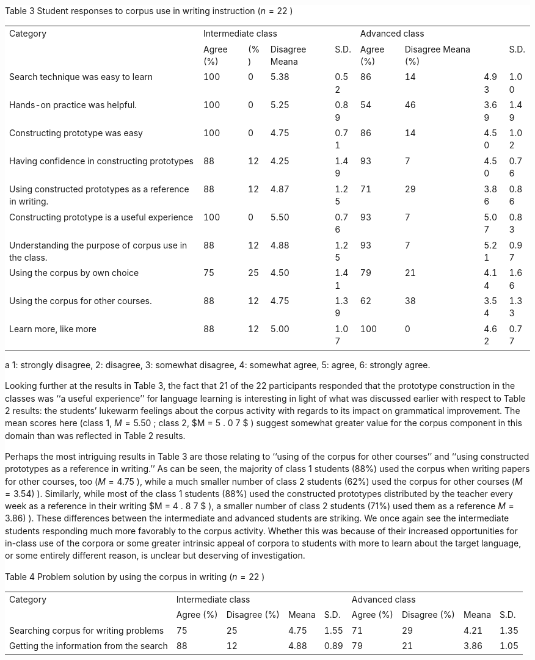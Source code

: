 Table 3 Student responses to corpus use in writing instruction $( n = 2 2$ )   

<html><body><table><tr><td rowspan="2">Category</td><td colspan="4">Intermediate class</td><td colspan="4">Advanced class</td></tr><tr><td>Agree (%)</td><td>(%)</td><td>Disagree Meana</td><td>S.D.</td><td>Agree (%)</td><td>Disagree Meana (%)</td><td></td><td>S.D.</td></tr><tr><td>Search technique was easy to learn</td><td>100</td><td>0</td><td>5.38</td><td>0.52</td><td>86</td><td>14</td><td>4.93</td><td>1.00</td></tr><tr><td>Hands-on practice was helpful.</td><td>100</td><td>0</td><td>5.25</td><td>0.89</td><td>54</td><td>46</td><td>3.69</td><td>1.49</td></tr><tr><td>Constructing prototype was easy</td><td>100</td><td>0</td><td>4.75</td><td>0.71</td><td>86</td><td>14</td><td>4.50</td><td>1.02</td></tr><tr><td>Having confidence in constructing prototypes</td><td>88</td><td>12</td><td>4.25</td><td>1.49</td><td>93</td><td>7</td><td>4.50</td><td>0.76</td></tr><tr><td>Using constructed prototypes as a reference in writing.</td><td>88</td><td>12</td><td>4.87</td><td>1.25</td><td>71</td><td>29</td><td>3.86</td><td>0.86</td></tr><tr><td>Constructing prototype is a useful experience</td><td>100</td><td>0</td><td>5.50</td><td>0.76</td><td>93</td><td>7</td><td>5.07</td><td>0.83</td></tr><tr><td>Understanding the purpose of corpus use in the class.</td><td>88</td><td>12</td><td>4.88</td><td>1.25</td><td>93</td><td>7</td><td>5.21</td><td>0.97</td></tr><tr><td>Using the corpus by own choice</td><td>75</td><td>25</td><td>4.50</td><td>1.41</td><td>79</td><td>21</td><td>4.14</td><td>1.66</td></tr><tr><td>Using the corpus for other courses.</td><td>88</td><td>12</td><td>4.75</td><td>1.39</td><td>62</td><td>38</td><td>3.54</td><td>1.33</td></tr><tr><td>Learn more, like more</td><td>88</td><td>12</td><td>5.00</td><td>1.07</td><td>100</td><td>0</td><td>4.62</td><td>0.77</td></tr></table></body></html>

a 1: strongly disagree, 2: disagree, 3: somewhat disagree, 4: somewhat agree, 5: agree, 6: strongly agree.

Looking further at the results in Table 3, the fact that 21 of the 22 participants responded that the prototype construction in the classes was ‘‘a useful experience’’ for language learning is interesting in light of what was discussed earlier with respect to Table 2 results: the students’ lukewarm feelings about the corpus activity with regards to its impact on grammatical improvement. The mean scores here (class 1, $M = 5 . 5 0$ ; class 2, $M = 5 . 0 7 $ ) suggest somewhat greater value for the corpus component in this domain than was reflected in Table 2 results.

Perhaps the most intriguing results in Table 3 are those relating to ‘‘using of the corpus for other courses’’ and ‘‘using constructed prototypes as a reference in writing.’’ As can be seen, the majority of class 1 students $(8 8 \% )$ used the corpus when writing papers for other courses, too $( M = 4 . 7 5$ ), while a much smaller number of class 2 students $(62 \% )$ used the corpus for other courses $( M = 3 . 5 4 )$ ). Similarly, while most of the class 1 students $(8 8 \% )$ used the constructed prototypes distributed by the teacher every week as a reference in their writing $M = 4 . 8 7 $ ), a smaller number of class 2 students $( 7 1 \% )$ used them as a reference $M = 3 . 8 6 )$ ). These differences between the intermediate and advanced students are striking. We once again see the intermediate students responding much more favorably to the corpus activity. Whether this was because of their increased opportunities for in-class use of the corpora or some greater intrinsic appeal of corpora to students with more to learn about the target language, or some entirely different reason, is unclear but deserving of investigation.

Table 4 Problem solution by using the corpus in writing $( n = 2 2$ )   

<html><body><table><tr><td rowspan="2">Category</td><td colspan="4">Intermediate class</td><td colspan="4">Advanced class</td></tr><tr><td>Agree (%)</td><td>Disagree (%)</td><td>Meana</td><td>S.D.</td><td>Agree (%)</td><td>Disagree (%)</td><td>Meana</td><td>S.D.</td></tr><tr><td>Searching corpus for writing problems</td><td>75</td><td>25</td><td>4.75</td><td>1.55</td><td>71</td><td>29</td><td>4.21</td><td>1.35</td></tr><tr><td>Getting the information from the search</td><td>88</td><td>12</td><td>4.88</td><td>0.89</td><td>79</td><td>21</td><td>3.86</td><td>1.05</td></tr></table></body></html>
